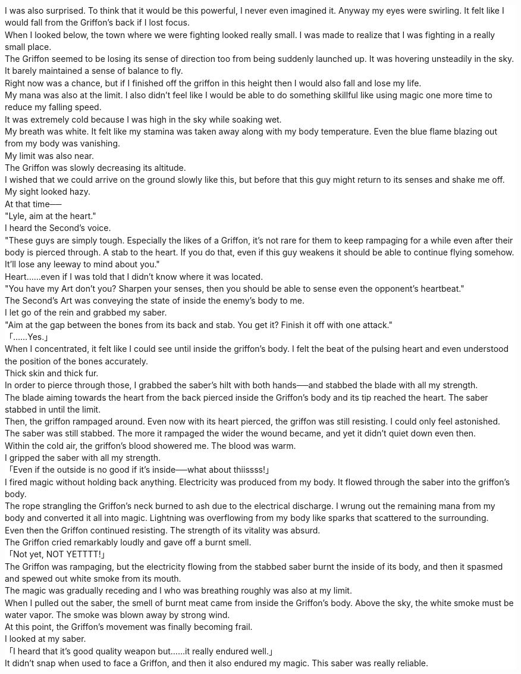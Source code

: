 I was also surprised. To think that it would be this powerful, I never even imagined it. Anyway my eyes were swirling. It felt like I would fall from the Griffon’s back if I lost focus.<br/>
When I looked below, the town where we were fighting looked really small. I was made to realize that I was fighting in a really small place.<br/>
The Griffon seemed to be losing its sense of direction too from being suddenly launched up. It was hovering unsteadily in the sky. It barely maintained a sense of balance to fly.<br/>
Right now was a chance, but if I finished off the griffon in this height then I would also fall and lose my life.<br/>
My mana was also at the limit. I also didn’t feel like I would be able to do something skillful like using magic one more time to reduce my falling speed.<br/>
It was extremely cold because I was high in the sky while soaking wet.<br/>
My breath was white. It felt like my stamina was taken away along with my body temperature. Even the blue flame blazing out from my body was vanishing.<br/>
My limit was also near.<br/>
The Griffon was slowly decreasing its altitude.<br/>
I wished that we could arrive on the ground slowly like this, but before that this guy might return to its senses and shake me off.<br/>
My sight looked hazy.<br/>
At that time──<br/>
"Lyle, aim at the heart."<br/>
I heard the Second’s voice.<br/>
"These guys are simply tough. Especially the likes of a Griffon, it’s not rare for them to keep rampaging for a while even after their body is pierced through. A stab to the heart. If you do that, even if this guy weakens it should be able to continue flying somehow. It’ll lose any leeway to mind about you."<br/>
Heart……even if I was told that I didn’t know where it was located.<br/>
"You have my Art don’t you? Sharpen your senses, then you should be able to sense even the opponent’s heartbeat."<br/>
The Second’s Art was conveying the state of inside the enemy’s body to me.<br/>
I let go of the rein and grabbed my saber.<br/>
"Aim at the gap between the bones from its back and stab. You get it? Finish it off with one attack."<br/>
「……Yes.」<br/>
When I concentrated, it felt like I could see until inside the griffon’s body. I felt the beat of the pulsing heart and even understood the position of the bones accurately.<br/>
Thick skin and thick fur.<br/>
In order to pierce through those, I grabbed the saber’s hilt with both hands──and stabbed the blade with all my strength.<br/>
The blade aiming towards the heart from the back pierced inside the Griffon’s body and its tip reached the heart. The saber stabbed in until the limit.<br/>
Then, the griffon rampaged around. Even now with its heart pierced, the griffon was still resisting. I could only feel astonished. The saber was still stabbed. The more it rampaged the wider the wound became, and yet it didn’t quiet down even then.<br/>
Within the cold air, the griffon’s blood showered me. The blood was warm.<br/>
I gripped the saber with all my strength.<br/>
「Even if the outside is no good if it’s inside──what about thiissss!」<br/>
I fired magic without holding back anything. Electricity was produced from my body. It flowed through the saber into the griffon’s body.<br/>
The rope strangling the Griffon’s neck burned to ash due to the electrical discharge. I wrung out the remaining mana from my body and converted it all into magic. Lightning was overflowing from my body like sparks that scattered to the surrounding.<br/>
Even then the Griffon continued resisting. The strength of its vitality was absurd.<br/>
The Griffon cried remarkably loudly and gave off a burnt smell.<br/>
「Not yet, NOT YETTTT!」<br/>
The Griffon was rampaging, but the electricity flowing from the stabbed saber burnt the inside of its body, and then it spasmed and spewed out white smoke from its mouth.<br/>
The magic was gradually receding and I who was breathing roughly was also at my limit.<br/>
When I pulled out the saber, the smell of burnt meat came from inside the Griffon’s body. Above the sky, the white smoke must be water vapor. The smoke was blown away by strong wind.<br/>
At this point, the Griffon’s movement was finally becoming frail.<br/>
I looked at my saber.<br/>
「I heard that it’s good quality weapon but……it really endured well.」<br/>
It didn’t snap when used to face a Griffon, and then it also endured my magic. This saber was really reliable.<br/>